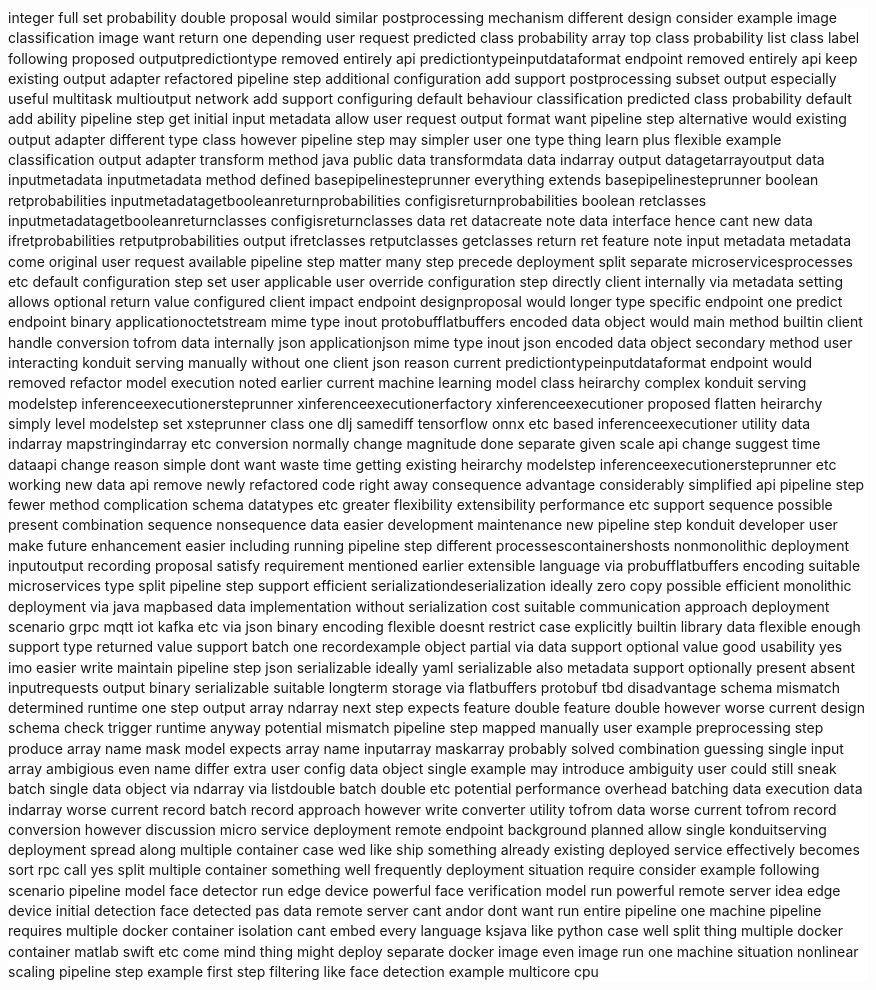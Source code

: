 integer full set probability double proposal would similar postprocessing mechanism different design consider example image classification image want return one depending user request predicted class probability array top class probability list class label following proposed outputpredictiontype removed entirely api predictiontypeinputdataformat endpoint removed entirely api keep existing output adapter refactored pipeline step additional configuration add support postprocessing subset output especially useful multitask multioutput network add support configuring default behaviour classification predicted class probability default add ability pipeline step get initial input metadata allow user request output format want pipeline step alternative would existing output adapter different type class however pipeline step may simpler user one type thing learn plus flexible example classification output adapter transform method java public data transformdata data indarray output datagetarrayoutput data inputmetadata inputmetadata method defined basepipelinesteprunner everything extends basepipelinesteprunner boolean retprobabilities inputmetadatagetbooleanreturnprobabilities configisreturnprobabilities boolean retclasses inputmetadatagetbooleanreturnclasses configisreturnclasses data ret datacreate note data interface hence cant new data ifretprobabilities retputprobabilities output ifretclasses retputclasses getclasses return ret feature note input metadata metadata come original user request available pipeline step matter many step precede deployment split separate microservicesprocesses etc default configuration step set user applicable user override configuration step directly client internally via metadata setting allows optional return value configured client impact endpoint designproposal would longer type specific endpoint one predict endpoint binary applicationoctetstream mime type inout protobufflatbuffers encoded data object would main method builtin client handle conversion tofrom data internally json applicationjson mime type inout json encoded data object secondary method user interacting konduit serving manually without one client json reason current predictiontypeinputdataformat endpoint would removed refactor model execution noted earlier current machine learning model class heirarchy complex konduit serving modelstep inferenceexecutionersteprunner xinferenceexecutionerfactory xinferenceexecutioner proposed flatten heirarchy simply level modelstep set xsteprunner class one dlj samediff tensorflow onnx etc based inferenceexecutioner utility data indarray mapstringindarray etc conversion normally change magnitude done separate given scale api change suggest time dataapi change reason simple dont want waste time getting existing heirarchy modelstep inferenceexecutionersteprunner etc working new data api remove newly refactored code right away consequence advantage considerably simplified api pipeline step fewer method complication schema datatypes etc greater flexibility extensibility performance etc support sequence possible present combination sequence nonsequence data easier development maintenance new pipeline step konduit developer user make future enhancement easier including running pipeline step different processescontainershosts nonmonolithic deployment inputoutput recording proposal satisfy requirement mentioned earlier extensible language via probufflatbuffers encoding suitable microservices type split pipeline step support efficient serializationdeserialization ideally zero copy possible efficient monolithic deployment via java mapbased data implementation without serialization cost suitable communication approach deployment scenario grpc mqtt iot kafka etc via json binary encoding flexible doesnt restrict case explicitly builtin library data flexible enough support type returned value support batch one recordexample object partial via data support optional value good usability yes imo easier write maintain pipeline step json serializable ideally yaml serializable also metadata support optionally present absent inputrequests output binary serializable suitable longterm storage via flatbuffers protobuf tbd disadvantage schema mismatch determined runtime one step output array ndarray next step expects feature double feature double however worse current design schema check trigger runtime anyway potential mismatch pipeline step mapped manually user example preprocessing step produce array name mask model expects array name inputarray maskarray probably solved combination guessing single input array ambigious even name differ extra user config data object single example may introduce ambiguity user could still sneak batch single data object via ndarray via listdouble batch double etc potential performance overhead batching data execution data indarray worse current record batch record approach however write converter utility tofrom data worse current tofrom record conversion however discussion micro service deployment remote endpoint background planned allow single konduitserving deployment spread along multiple container case wed like ship something already existing deployed service effectively becomes sort rpc call yes split multiple container something well frequently deployment situation require consider example following scenario pipeline model face detector run edge device powerful face verification model run powerful remote server idea edge device initial detection face detected pas data remote server cant andor dont want run entire pipeline one machine pipeline requires multiple docker container isolation cant embed every language ksjava like python case well split thing multiple docker container matlab swift etc come mind thing might deploy separate docker image even image run one machine situation nonlinear scaling pipeline step example first step filtering like face detection example multicore cpu